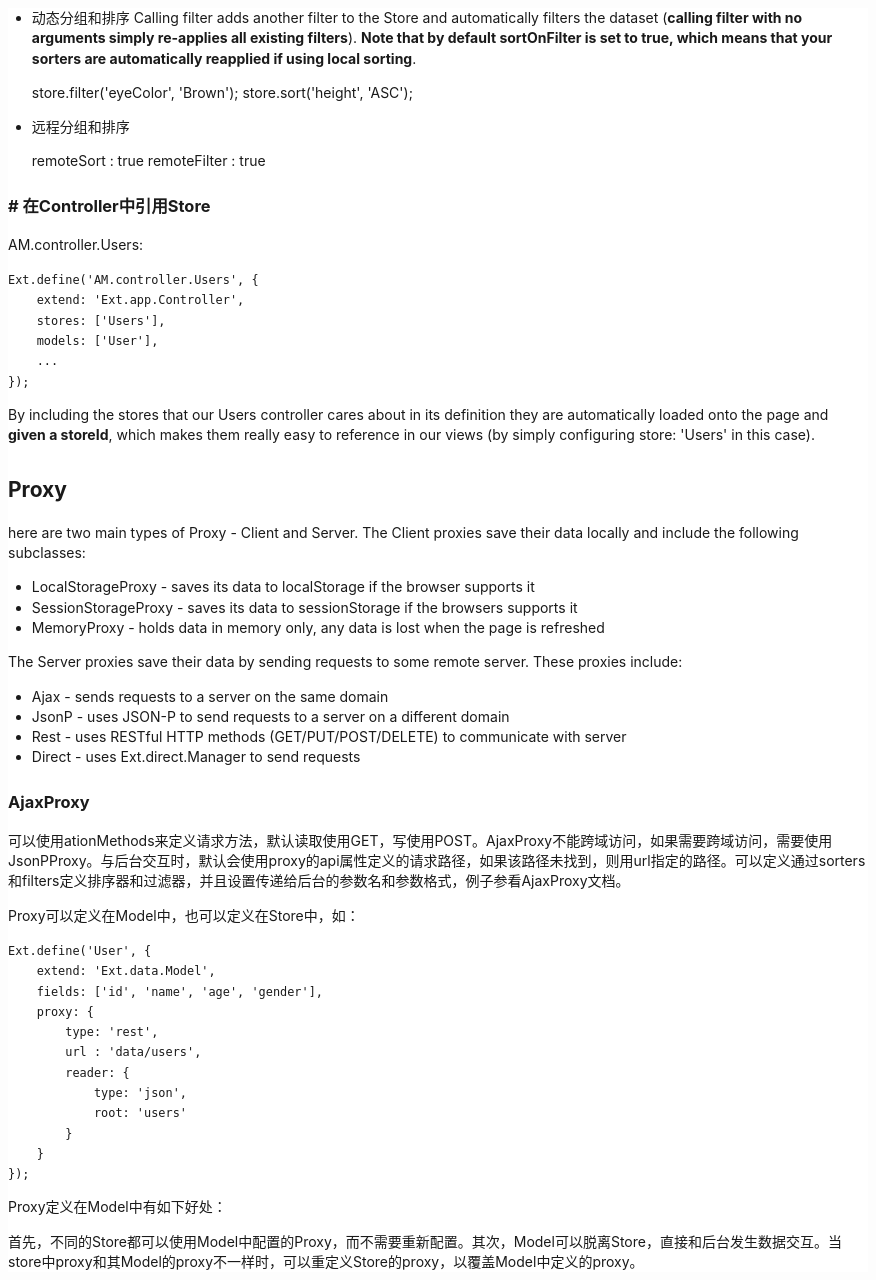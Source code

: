 - 动态分组和排序
Calling filter adds another filter to the Store and automatically filters the dataset (**calling filter with no arguments simply re-applies all existing filters**). **Note that by default sortOnFilter is set to true, which means that your sorters are automatically reapplied if using local sorting**.

	store.filter('eyeColor', 'Brown');
	store.sort('height', 'ASC');

- 远程分组和排序

	remoteSort : true
	remoteFilter : true	

### # 在Controller中引用Store
AM.controller.Users:

	Ext.define('AM.controller.Users', {
	    extend: 'Ext.app.Controller',
	    stores: ['Users'],
	    models: ['User'],
	    ...
	});
	
By including the stores that our Users controller cares about in its definition they are automatically loaded onto the page and **given a storeId**, which makes them really easy to reference in our views (by simply configuring store: 'Users' in this case).

## Proxy

here are two main types of Proxy - Client and Server. The Client proxies save their data locally and include the following subclasses:

- LocalStorageProxy - saves its data to localStorage if the browser supports it
- SessionStorageProxy - saves its data to sessionStorage if the browsers supports it
- MemoryProxy - holds data in memory only, any data is lost when the page is refreshed

The Server proxies save their data by sending requests to some remote server. These proxies include:

- Ajax - sends requests to a server on the same domain
- JsonP - uses JSON-P to send requests to a server on a different domain
- Rest - uses RESTful HTTP methods (GET/PUT/POST/DELETE) to communicate with server
- Direct - uses Ext.direct.Manager to send requests

### AjaxProxy
可以使用ationMethods来定义请求方法，默认读取使用GET，写使用POST。AjaxProxy不能跨域访问，如果需要跨域访问，需要使用JsonPProxy。与后台交互时，默认会使用proxy的api属性定义的请求路径，如果该路径未找到，则用url指定的路径。可以定义通过sorters和filters定义排序器和过滤器，并且设置传递给后台的参数名和参数格式，例子参看AjaxProxy文档。

Proxy可以定义在Model中，也可以定义在Store中，如：

	Ext.define('User', {
	    extend: 'Ext.data.Model',
	    fields: ['id', 'name', 'age', 'gender'],
	    proxy: {
	        type: 'rest',
	        url : 'data/users',
	        reader: {
	            type: 'json',
	            root: 'users'
	        }
	    }
	});

Proxy定义在Model中有如下好处：

首先，不同的Store都可以使用Model中配置的Proxy，而不需要重新配置。其次，Model可以脱离Store，直接和后台发生数据交互。当store中proxy和其Model的proxy不一样时，可以重定义Store的proxy，以覆盖Model中定义的proxy。	